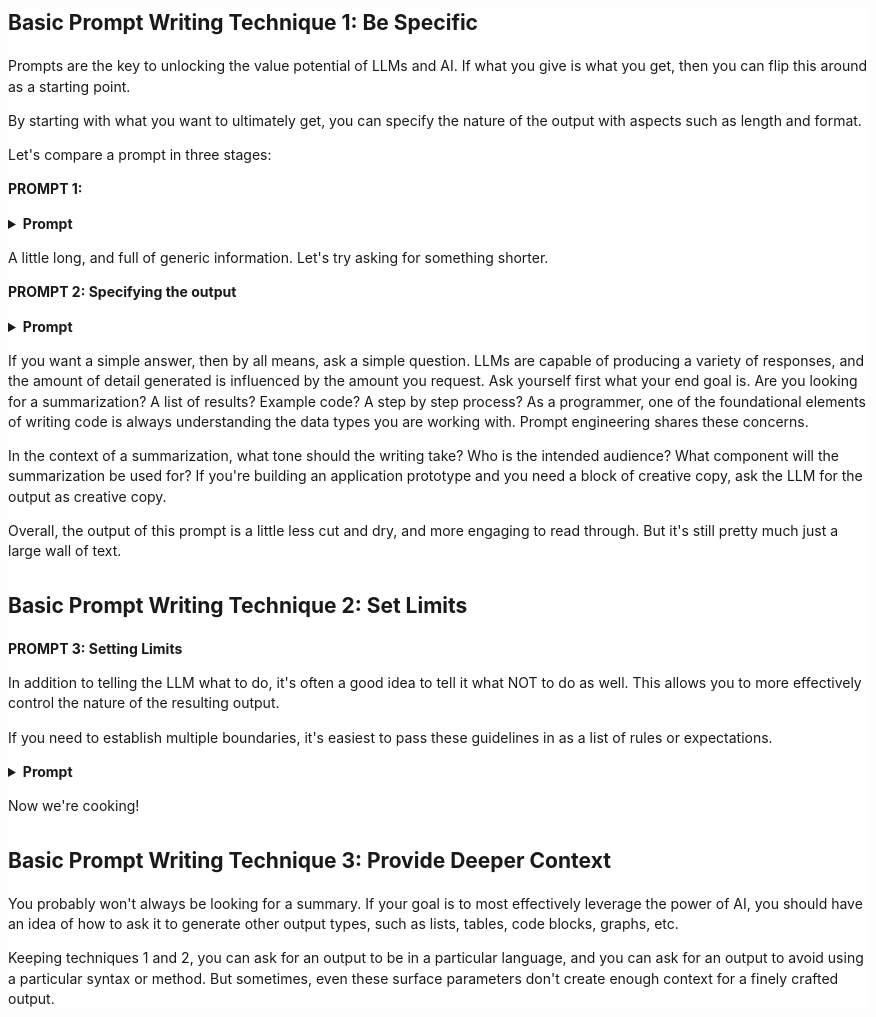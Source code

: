 ## Basic Prompt Writing Technique 1: Be Specific

Prompts are the key to unlocking the value potential of LLMs and AI.  If what you give is what you get, then you can flip this around as a starting point.

By starting with what you want to ultimately get, you can specify the nature of the output with aspects such as length and format.

Let's compare a prompt in three stages:


**PROMPT 1:**

<details><summary><b>Prompt</b></summary></details>

A little long, and full of generic information.  Let's try asking for something shorter.  

**PROMPT 2: Specifying the output**

<details><summary><b>Prompt</b></summary></details>

If you want a simple answer, then by all means, ask a simple question.  LLMs are capable of producing a variety of responses, and the amount of detail generated is influenced by the amount you request.  Ask yourself first what your end goal is.  Are you looking for a summarization?  A list of results?  Example code?  A step by step process?  As a programmer, one of the foundational elements of writing code is always understanding the data types you are working with.  Prompt engineering shares these concerns.

In the context of a summarization, what tone should the writing take?  Who is the intended audience?  What component will the summarization be used for?  If you're building an application prototype and you need a block of creative copy, ask the LLM for the output as creative copy.

Overall, the output of this prompt is a little less cut and dry, and more engaging to read through.  But it's still pretty much just a large wall of text.

## Basic Prompt Writing Technique 2: Set Limits

**PROMPT 3: Setting Limits**

In addition to telling the LLM what to do, it's often a good idea to tell it what NOT to do as well.  This allows you to more effectively control the nature of the resulting output.

If you need to establish multiple boundaries, it's easiest to pass these guidelines in as a list of rules or expectations.


<details><summary><b>Prompt</b></summary></details>

Now we're cooking!

## Basic Prompt Writing Technique 3: Provide Deeper Context

You probably won't always be looking for a summary.  If your goal is to most effectively leverage the power of AI, you should have an idea of how to ask it to generate other output types, such as lists, tables, code blocks, graphs, etc.

Keeping techniques 1 and 2, you can ask for an output to be in a particular language, and you can ask for an output to avoid using a particular syntax or method.  But sometimes, even these surface parameters don't create enough context for a finely crafted output.
